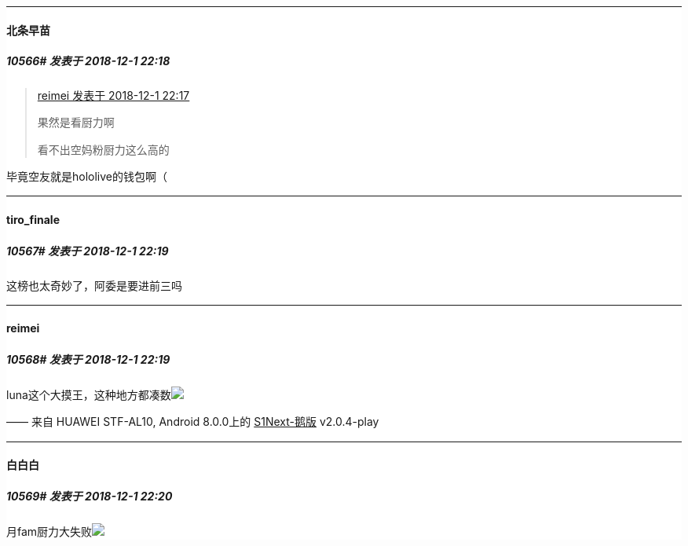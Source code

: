 

-----

####  北条早苗  
##### 10566#       发表于 2018-12-1 22:18



<blockquote><a href="httphttps://bbs.saraba1st.com/2b/forum.php?mod=redirect&amp;goto=findpost&amp;pid=41794102&amp;ptid=1749659" target="_blank">reimei 发表于 2018-12-1 22:17</a>

果然是看厨力啊

看不出空妈粉厨力这么高的</blockquote>
毕竟空友就是hololive的钱包啊（







-----

####  tiro_finale  
##### 10567#       发表于 2018-12-1 22:19




这榜也太奇妙了，阿委是要进前三吗







-----

####  reimei  
##### 10568#       发表于 2018-12-1 22:19




luna这个大摸王，这种地方都凑数<img src="https://static.saraba1st.com/image/smiley/face2017/068.png" referrerpolicy="no-referrer">

—— 来自 HUAWEI STF-AL10, Android 8.0.0上的 [S1Next-鹅版](https://github.com/ykrank/S1-Next/releases) v2.0.4-play







-----

####  白白白  
##### 10569#       发表于 2018-12-1 22:20




月fam厨力大失败<img src="https://static.saraba1st.com/image/smiley/face2017/037.png" referrerpolicy="no-referrer">
